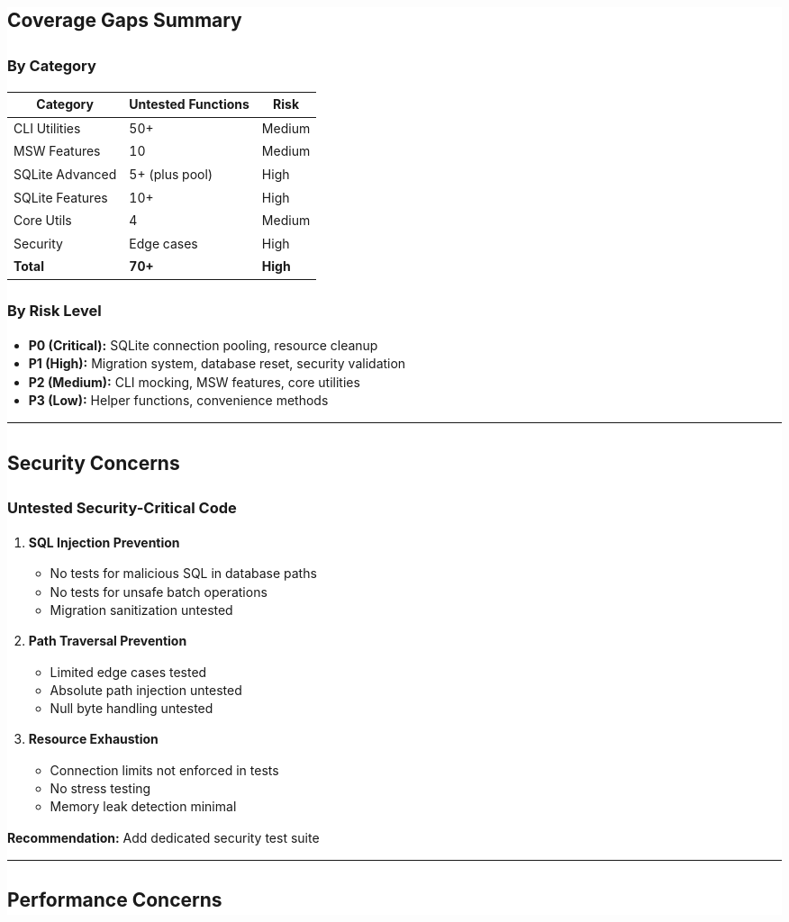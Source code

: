 
## Coverage Gaps Summary

### By Category

| Category        | Untested Functions | Risk     |
| --------------- | ------------------ | -------- |
| CLI Utilities   | 50+                | Medium   |
| MSW Features    | 10                 | Medium   |
| SQLite Advanced | 5+ (plus pool)     | High     |
| SQLite Features | 10+                | High     |
| Core Utils      | 4                  | Medium   |
| Security        | Edge cases         | High     |
| **Total**       | **70+**            | **High** |

### By Risk Level

- **P0 (Critical):** SQLite connection pooling, resource cleanup
- **P1 (High):** Migration system, database reset, security validation
- **P2 (Medium):** CLI mocking, MSW features, core utilities
- **P3 (Low):** Helper functions, convenience methods

---

## Security Concerns

### Untested Security-Critical Code

1. **SQL Injection Prevention**
   - No tests for malicious SQL in database paths
   - No tests for unsafe batch operations
   - Migration sanitization untested

2. **Path Traversal Prevention**
   - Limited edge cases tested
   - Absolute path injection untested
   - Null byte handling untested

3. **Resource Exhaustion**
   - Connection limits not enforced in tests
   - No stress testing
   - Memory leak detection minimal

**Recommendation:** Add dedicated security test suite

---

## Performance Concerns
